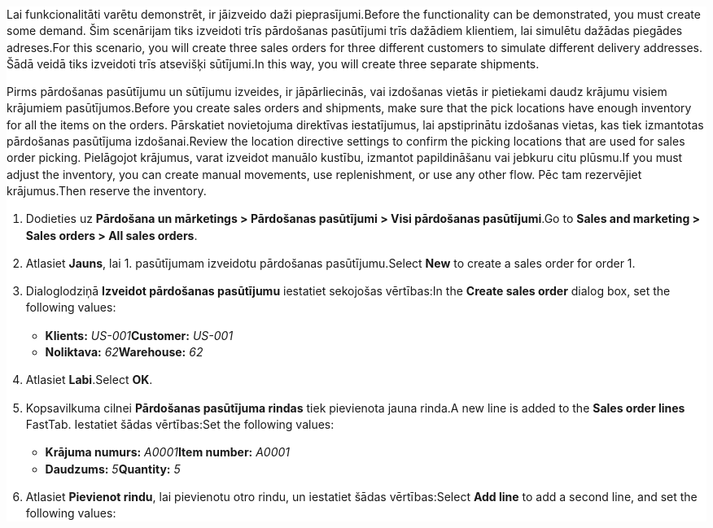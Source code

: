 <span data-ttu-id="abd3f-356">Lai funkcionalitāti varētu demonstrēt, ir jāizveido daži pieprasījumi.</span><span class="sxs-lookup"><span data-stu-id="abd3f-356">Before the functionality can be demonstrated, you must create some demand.</span></span> <span data-ttu-id="abd3f-357">Šim scenārijam tiks izveidoti trīs pārdošanas pasūtījumi trīs dažādiem klientiem, lai simulētu dažādas piegādes adreses.</span><span class="sxs-lookup"><span data-stu-id="abd3f-357">For this scenario, you will create three sales orders for three different customers to simulate different delivery addresses.</span></span> <span data-ttu-id="abd3f-358">Šādā veidā tiks izveidoti trīs atsevišķi sūtījumi.</span><span class="sxs-lookup"><span data-stu-id="abd3f-358">In this way, you will create three separate shipments.</span></span>

<span data-ttu-id="abd3f-359">Pirms pārdošanas pasūtījumu un sūtījumu izveides, ir jāpārliecinās, vai izdošanas vietās ir pietiekami daudz krājumu visiem krājumiem pasūtījumos.</span><span class="sxs-lookup"><span data-stu-id="abd3f-359">Before you create sales orders and shipments, make sure that the pick locations have enough inventory for all the items on the orders.</span></span> <span data-ttu-id="abd3f-360">Pārskatiet novietojuma direktīvas iestatījumus, lai apstiprinātu izdošanas vietas, kas tiek izmantotas pārdošanas pasūtījuma izdošanai.</span><span class="sxs-lookup"><span data-stu-id="abd3f-360">Review the location directive settings to confirm the picking locations that are used for sales order picking.</span></span> <span data-ttu-id="abd3f-361">Pielāgojot krājumus, varat izveidot manuālo kustību, izmantot papildināšanu vai jebkuru citu plūsmu.</span><span class="sxs-lookup"><span data-stu-id="abd3f-361">If you must adjust the inventory, you can create manual movements, use replenishment, or use any other flow.</span></span> <span data-ttu-id="abd3f-362">Pēc tam rezervējiet krājumus.</span><span class="sxs-lookup"><span data-stu-id="abd3f-362">Then reserve the inventory.</span></span>

1. <span data-ttu-id="abd3f-363">Dodieties uz **Pārdošana un mārketings \> Pārdošanas pasūtījumi \> Visi pārdošanas pasūtījumi**.</span><span class="sxs-lookup"><span data-stu-id="abd3f-363">Go to **Sales and marketing \> Sales orders \> All sales orders**.</span></span>
1. <span data-ttu-id="abd3f-364">Atlasiet **Jauns**, lai 1. pasūtījumam izveidotu pārdošanas pasūtījumu.</span><span class="sxs-lookup"><span data-stu-id="abd3f-364">Select **New** to create a sales order for order 1.</span></span>
1. <span data-ttu-id="abd3f-365">Dialoglodziņā **Izveidot pārdošanas pasūtījumu** iestatiet sekojošas vērtības:</span><span class="sxs-lookup"><span data-stu-id="abd3f-365">In the **Create sales order** dialog box, set the following values:</span></span>

    - <span data-ttu-id="abd3f-366">**Klients:** *US-001*</span><span class="sxs-lookup"><span data-stu-id="abd3f-366">**Customer:** *US-001*</span></span>
    - <span data-ttu-id="abd3f-367">**Noliktava:** *62*</span><span class="sxs-lookup"><span data-stu-id="abd3f-367">**Warehouse:** *62*</span></span>

1. <span data-ttu-id="abd3f-368">Atlasiet **Labi**.</span><span class="sxs-lookup"><span data-stu-id="abd3f-368">Select **OK**.</span></span>
1. <span data-ttu-id="abd3f-369">Kopsavilkuma cilnei **Pārdošanas pasūtījuma rindas** tiek pievienota jauna rinda.</span><span class="sxs-lookup"><span data-stu-id="abd3f-369">A new line is added to the **Sales order lines** FastTab.</span></span> <span data-ttu-id="abd3f-370">Iestatiet šādas vērtības:</span><span class="sxs-lookup"><span data-stu-id="abd3f-370">Set the following values:</span></span>

    - <span data-ttu-id="abd3f-371">**Krājuma numurs:** *A0001*</span><span class="sxs-lookup"><span data-stu-id="abd3f-371">**Item number:** *A0001*</span></span>
    - <span data-ttu-id="abd3f-372">**Daudzums:** *5*</span><span class="sxs-lookup"><span data-stu-id="abd3f-372">**Quantity:** *5*</span></span>

1. <span data-ttu-id="abd3f-373">Atlasiet **Pievienot rindu**, lai pievienotu otro rindu, un iestatiet šādas vērtības:</span><span class="sxs-lookup"><span data-stu-id="abd3f-373">Select **Add line** to add a second line, and set the following values:</span></span>
